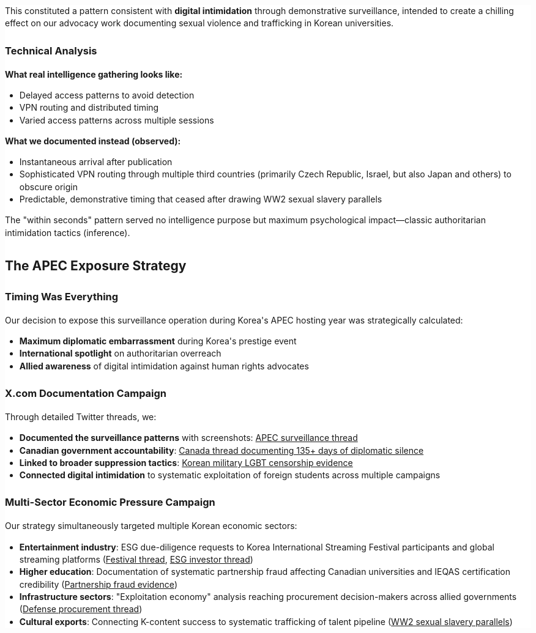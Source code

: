 This constituted a pattern consistent with **digital intimidation** through demonstrative surveillance, intended to create a chilling effect on our advocacy work documenting sexual violence and trafficking in Korean universities.

### Technical Analysis

**What real intelligence gathering looks like:**
- Delayed access patterns to avoid detection
- VPN routing and distributed timing
- Varied access patterns across multiple sessions

**What we documented instead (observed):**
- Instantaneous arrival after publication
- Sophisticated VPN routing through multiple third countries (primarily Czech Republic, Israel, but also Japan and others) to obscure origin
- Predictable, demonstrative timing that ceased after drawing WW2 sexual slavery parallels

The "within seconds" pattern served no intelligence purpose but maximum psychological impact—classic authoritarian intimidation tactics (inference).

## The APEC Exposure Strategy

### Timing Was Everything

Our decision to expose this surveillance operation during Korea's APEC hosting year was strategically calculated:
- **Maximum diplomatic embarrassment** during Korea's prestige event
- **International spotlight** on authoritarian overreach
- **Allied awareness** of digital intimidation against human rights advocates

### X.com Documentation Campaign

Through detailed Twitter threads, we:
- **Documented the surveillance patterns** with screenshots: [APEC surveillance thread](https://x.com/Gender_Watchdog/status/1959176258333692138)
- **Canadian government accountability**: [Canada thread documenting 135+ days of diplomatic silence](https://x.com/Gender_Watchdog/status/1958887990446760081)
- **Linked to broader suppression tactics**: [Korean military LGBT censorship evidence](https://x.com/Gender_Watchdog/status/1937373824393306144)
- **Connected digital intimidation** to systematic exploitation of foreign students across multiple campaigns

### Multi-Sector Economic Pressure Campaign

Our strategy simultaneously targeted multiple Korean economic sectors:
- **Entertainment industry**: ESG due-diligence requests to Korea International Streaming Festival participants and global streaming platforms ([Festival thread](https://x.com/Gender_Watchdog/status/1958447811466580139), [ESG investor thread](https://x.com/Gender_Watchdog/status/1959610350254653512))
- **Higher education**: Documentation of systematic partnership fraud affecting Canadian universities and IEQAS certification credibility ([Partnership fraud evidence](https://x.com/Gender_Watchdog/status/1956516991956828202))
- **Infrastructure sectors**: "Exploitation economy" analysis reaching procurement decision-makers across allied governments ([Defense procurement thread](https://x.com/Gender_Watchdog/status/1948714254460485829))
- **Cultural exports**: Connecting K-content success to systematic trafficking of talent pipeline ([WW2 sexual slavery parallels](https://x.com/Gender_Watchdog/status/1932241896396795999))
